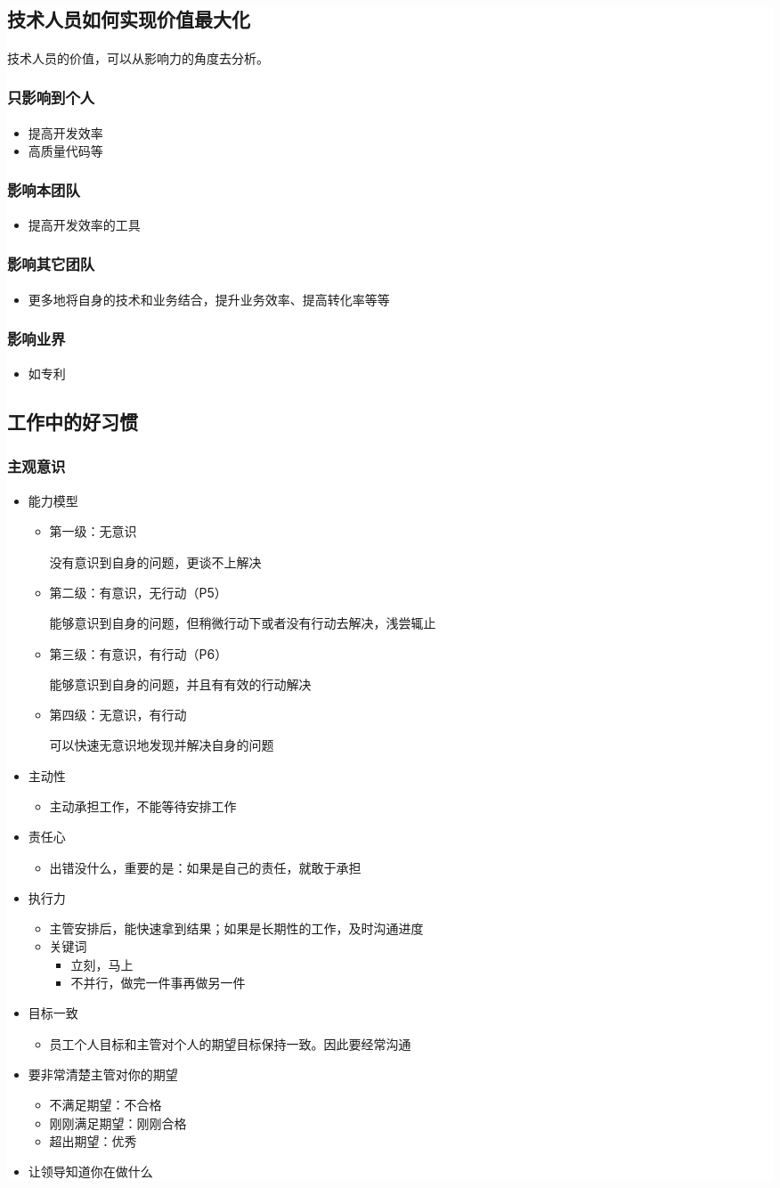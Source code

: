 ## 技术人员如何实现价值最大化
技术人员的价值，可以从影响力的角度去分析。

### 只影响到个人
+   提高开发效率
+   高质量代码等

### 影响本团队
+   提高开发效率的工具

### 影响其它团队
+   更多地将自身的技术和业务结合，提升业务效率、提高转化率等等

### 影响业界
+   如专利


## 工作中的好习惯
### 主观意识

+   能力模型
    +   第一级：无意识
        
        没有意识到自身的问题，更谈不上解决
    +   第二级：有意识，无行动（P5）
    
        能够意识到自身的问题，但稍微行动下或者没有行动去解决，浅尝辄止
    +   第三级：有意识，有行动（P6）
    
        能够意识到自身的问题，并且有有效的行动解决
    +   第四级：无意识，有行动
    
        可以快速无意识地发现并解决自身的问题
+   主动性
    +   主动承担工作，不能等待安排工作
+   责任心
    +   出错没什么，重要的是：如果是自己的责任，就敢于承担
+   执行力
    +   主管安排后，能快速拿到结果；如果是长期性的工作，及时沟通进度
    +   关键词
        +   立刻，马上
        +   不并行，做完一件事再做另一件
+   目标一致
    +   员工个人目标和主管对个人的期望目标保持一致。因此要经常沟通
+   要非常清楚主管对你的期望
    +   不满足期望：不合格
    +   刚刚满足期望：刚刚合格
    +   超出期望：优秀

+   让领导知道你在做什么
        